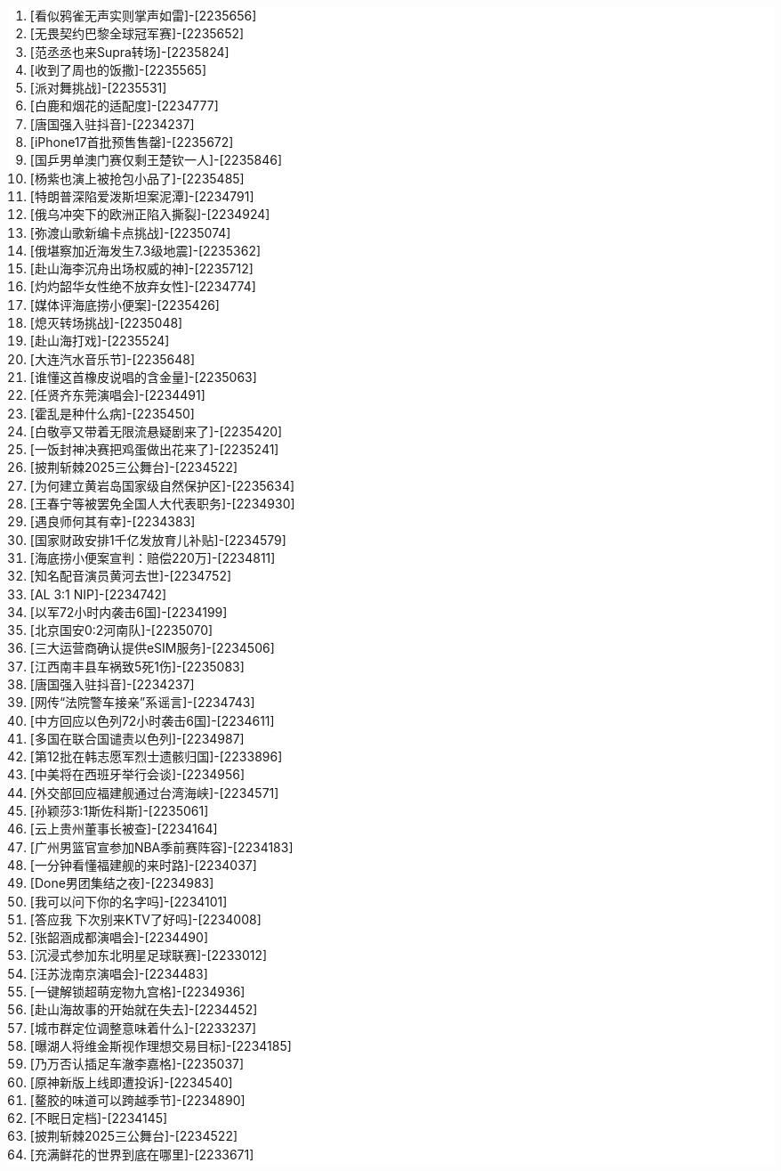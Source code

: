 1. [看似鸦雀无声实则掌声如雷]-[2235656]
1. [无畏契约巴黎全球冠军赛]-[2235652]
1. [范丞丞也来Supra转场]-[2235824]
1. [收到了周也的饭撒]-[2235565]
1. [派对舞挑战]-[2235531]
1. [白鹿和烟花的适配度]-[2234777]
1. [唐国强入驻抖音]-[2234237]
1. [iPhone17首批预售售罄]-[2235672]
1. [国乒男单澳门赛仅剩王楚钦一人]-[2235846]
1. [杨紫也演上被抢包小品了]-[2235485]
1. [特朗普深陷爱泼斯坦案泥潭]-[2234791]
1. [俄乌冲突下的欧洲正陷入撕裂]-[2234924]
1. [弥渡山歌新编卡点挑战]-[2235074]
1. [俄堪察加近海发生7.3级地震]-[2235362]
1. [赴山海李沉舟出场权威的神]-[2235712]
1. [灼灼韶华女性绝不放弃女性]-[2234774]
1. [媒体评海底捞小便案]-[2235426]
1. [熄灭转场挑战]-[2235048]
1. [赴山海打戏]-[2235524]
1. [大连汽水音乐节]-[2235648]
1. [谁懂这首橡皮说唱的含金量]-[2235063]
1. [任贤齐东莞演唱会]-[2234491]
1. [霍乱是种什么病]-[2235450]
1. [白敬亭又带着无限流悬疑剧来了]-[2235420]
1. [一饭封神决赛把鸡蛋做出花来了]-[2235241]
1. [披荆斩棘2025三公舞台]-[2234522]
1. [为何建立黄岩岛国家级自然保护区]-[2235634]
1. [王春宁等被罢免全国人大代表职务]-[2234930]
1. [遇良师何其有幸]-[2234383]
1. [国家财政安排1千亿发放育儿补贴]-[2234579]
1. [海底捞小便案宣判：赔偿220万]-[2234811]
1. [知名配音演员黄河去世]-[2234752]
1. [AL 3:1 NIP]-[2234742]
1. [以军72小时内袭击6国]-[2234199]
1. [北京国安0:2河南队]-[2235070]
1. [三大运营商确认提供eSIM服务]-[2234506]
1. [江西南丰县车祸致5死1伤]-[2235083]
1. [唐国强入驻抖音]-[2234237]
1. [网传“法院警车接亲”系谣言]-[2234743]
1. [中方回应以色列72小时袭击6国]-[2234611]
1. [多国在联合国谴责以色列]-[2234987]
1. [第12批在韩志愿军烈士遗骸归国]-[2233896]
1. [中美将在西班牙举行会谈]-[2234956]
1. [外交部回应福建舰通过台湾海峡]-[2234571]
1. [孙颖莎3:1斯佐科斯]-[2235061]
1. [云上贵州董事长被查]-[2234164]
1. [广州男篮官宣参加NBA季前赛阵容]-[2234183]
1. [一分钟看懂福建舰的来时路]-[2234037]
1. [Done男团集结之夜]-[2234983]
1. [我可以问下你的名字吗]-[2234101]
1. [答应我 下次别来KTV了好吗]-[2234008]
1. [张韶涵成都演唱会]-[2234490]
1. [沉浸式参加东北明星足球联赛]-[2233012]
1. [汪苏泷南京演唱会]-[2234483]
1. [一键解锁超萌宠物九宫格]-[2234936]
1. [赴山海故事的开始就在失去]-[2234452]
1. [城市群定位调整意味着什么]-[2233237]
1. [曝湖人将维金斯视作理想交易目标]-[2234185]
1. [乃万否认插足车澈李嘉格]-[2235037]
1. [原神新版上线即遭投诉]-[2234540]
1. [鳌胶的味道可以跨越季节]-[2234890]
1. [不眠日定档]-[2234145]
1. [披荆斩棘2025三公舞台]-[2234522]
1. [充满鲜花的世界到底在哪里]-[2233671]